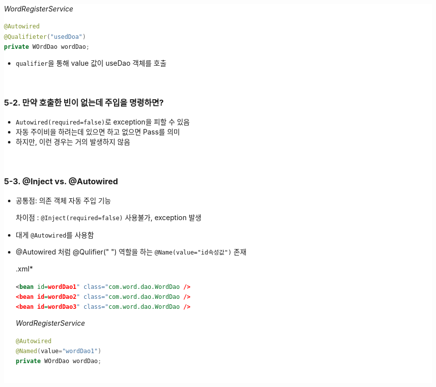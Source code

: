 *WordRegisterService*

```java
@Autowired
@Qualifieter("usedDoa")
private WOrdDao wordDao;
```

- `qualifier`을 통해 value 값이 useDao 객체를 호출

<br>

### 5-2. 만약 호출한 빈이 없는데 주입을 명령하면?

- `Autowired(required=false)`로 exception을 피할 수 있음
- 자동 주이비을 하려는데 있으면 하고 없으면 Pass를 의미
- 하지만, 이런 경우는 거의 발생하지 않음

<br>

### 5-3. @Inject vs. @Autowired

- 공통점: 의존 객체 자동 주입 기능

  차이점 : `@Inject(required=false)`  사용불가, exception 발생

- 대게 `@Autowired`를 사용함

- @Autowired 처럼 @Qulifier("  ") 역할을 하는 `@Name(value="id속성값")` 존재

  .xml*

  ```xml
  <bean id=wordDao1" class="com.word.dao.WordDao />
  <bean id=wordDao2" class="com.word.dao.WordDao />
  <bean id=wordDao3" class="com.word.dao.WordDao />
  ```

  *WordRegisterService*

  ```java
  @Autowired
  @Named(value="wordDao1")
  private WOrdDao wordDao;
  ```

  <br>

